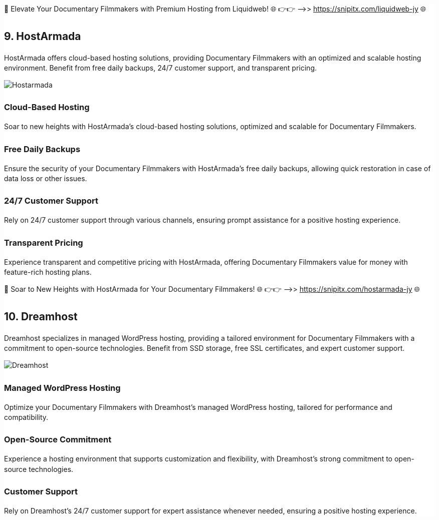 🚀 Elevate Your Documentary Filmmakers with Premium Hosting from Liquidweb! 🌐
👉👉 -->> https://snipitx.com/liquidweb-jy 🌐

## 9. HostArmada

HostArmada offers cloud-based hosting solutions, providing Documentary Filmmakers with an optimized and scalable hosting environment. Benefit from free daily backups, 24/7 customer support, and transparent pricing.

![Hostarmada](https://i.imgur.com/KFbdf3o.jpeg "Hostarmada Hosting")

### Cloud-Based Hosting
Soar to new heights with HostArmada’s cloud-based hosting solutions, optimized and scalable for Documentary Filmmakers.

### Free Daily Backups
Ensure the security of your Documentary Filmmakers with HostArmada’s free daily backups, allowing quick restoration in case of data loss or other issues.

### 24/7 Customer Support
Rely on 24/7 customer support through various channels, ensuring prompt assistance for a positive hosting experience.

### Transparent Pricing
Experience transparent and competitive pricing with HostArmada, offering Documentary Filmmakers value for money with feature-rich hosting plans.

🚀 Soar to New Heights with HostArmada for Your Documentary Filmmakers! 🌐
👉👉 -->> https://snipitx.com/hostarmada-jy 🌐

## 10. Dreamhost

Dreamhost specializes in managed WordPress hosting, providing a tailored environment for Documentary Filmmakers with a commitment to open-source technologies. Benefit from SSD storage, free SSL certificates, and expert customer support.

![Dreamhost](https://i.imgur.com/rXIg8ip.jpeg "Dreamhost Hosting")

### Managed WordPress Hosting
Optimize your Documentary Filmmakers with Dreamhost’s managed WordPress hosting, tailored for performance and compatibility.

### Open-Source Commitment
Experience a hosting environment that supports customization and flexibility, with Dreamhost’s strong commitment to open-source technologies.

### Customer Support
Rely on Dreamhost’s 24/7 customer support for expert assistance whenever needed, ensuring a positive hosting experience.
